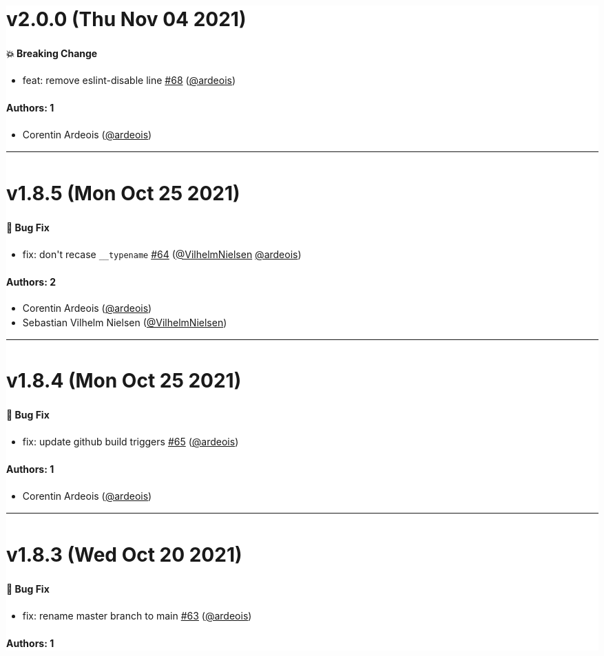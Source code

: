 
# v2.0.0 (Thu Nov 04 2021)

#### 💥 Breaking Change

- feat: remove eslint-disable line [#68](https://github.com/ardeois/graphql-codegen-typescript-mock-data/pull/68) ([@ardeois](https://github.com/ardeois))

#### Authors: 1

- Corentin Ardeois ([@ardeois](https://github.com/ardeois))

---

# v1.8.5 (Mon Oct 25 2021)

#### 🐛 Bug Fix

- fix: don't recase `__typename` [#64](https://github.com/ardeois/graphql-codegen-typescript-mock-data/pull/64) ([@VilhelmNielsen](https://github.com/VilhelmNielsen) [@ardeois](https://github.com/ardeois))

#### Authors: 2

- Corentin Ardeois ([@ardeois](https://github.com/ardeois))
- Sebastian Vilhelm Nielsen ([@VilhelmNielsen](https://github.com/VilhelmNielsen))

---

# v1.8.4 (Mon Oct 25 2021)

#### 🐛 Bug Fix

- fix: update github build triggers [#65](https://github.com/ardeois/graphql-codegen-typescript-mock-data/pull/65) ([@ardeois](https://github.com/ardeois))

#### Authors: 1

- Corentin Ardeois ([@ardeois](https://github.com/ardeois))

---

# v1.8.3 (Wed Oct 20 2021)

#### 🐛 Bug Fix

- fix: rename master branch to main [#63](https://github.com/ardeois/graphql-codegen-typescript-mock-data/pull/63) ([@ardeois](https://github.com/ardeois))

#### Authors: 1
